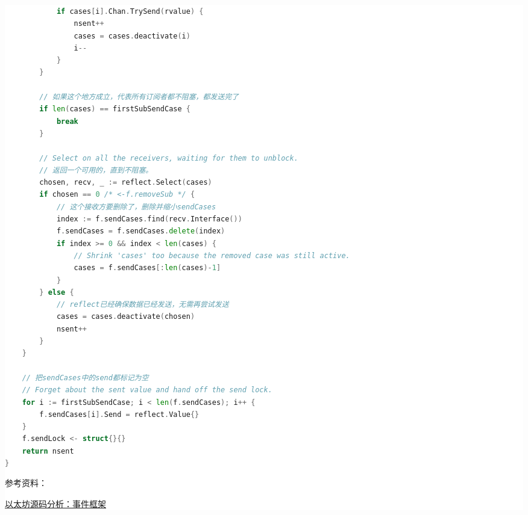 ```go
			if cases[i].Chan.TrySend(rvalue) {
				nsent++
				cases = cases.deactivate(i)
				i--
			}
		}

		// 如果这个地方成立，代表所有订阅者都不阻塞，都发送完了
		if len(cases) == firstSubSendCase {
			break
		}

		// Select on all the receivers, waiting for them to unblock.
		// 返回一个可用的，直到不阻塞。
		chosen, recv, _ := reflect.Select(cases)
		if chosen == 0 /* <-f.removeSub */ {
			// 这个接收方要删除了，删除并缩小sendCases
			index := f.sendCases.find(recv.Interface())
			f.sendCases = f.sendCases.delete(index)
			if index >= 0 && index < len(cases) {
				// Shrink 'cases' too because the removed case was still active.
				cases = f.sendCases[:len(cases)-1]
			}
		} else {
			// reflect已经确保数据已经发送，无需再尝试发送
			cases = cases.deactivate(chosen)
			nsent++
		}
	}

	// 把sendCases中的send都标记为空
	// Forget about the sent value and hand off the send lock.
	for i := firstSubSendCase; i < len(f.sendCases); i++ {
		f.sendCases[i].Send = reflect.Value{}
	}
	f.sendLock <- struct{}{}
	return nsent
}
```

参考资料：

[以太坊源码分析：事件框架](https://lessisbetter.site/2018/10/18/ethereum-code-event-framework/)